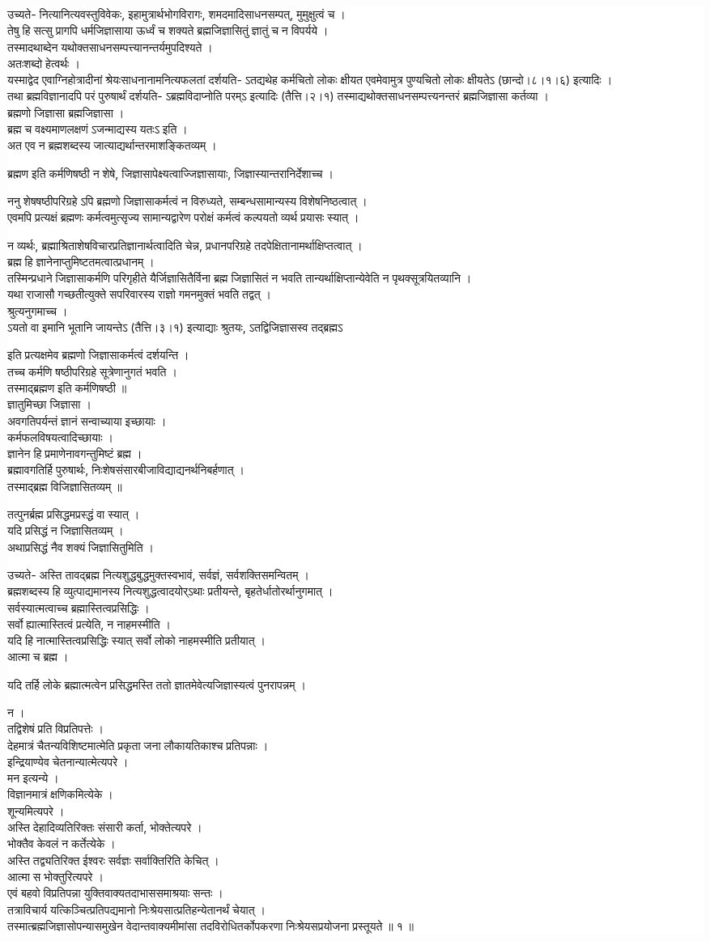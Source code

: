 उच्यते- नित्यानित्यवस्तुविवेकः, इहामुत्रार्थभोगविरागः, शमदमादिसाधनसम्पत्, मुमुक्षुत्वं च  ।  
तेषु हि सत्सु प्रागपि धर्मजिज्ञासाया ऊर्ध्वं च शक्यते ब्रह्मजिज्ञासितुं ज्ञातुं च न विपर्यये  ।  
तस्मादथाब्देन यथोक्तसाधनसम्पत्त्यानन्तर्यमुपदिश्यते  ।  
अतःशब्दो हेत्वर्थः  ।  
यस्माद्वेद एवाग्निहोत्रादीनां श्रेयःसाधनानामनित्यफलतां दर्शयति- ऽतद्यथेह कर्मचितो लोकः क्षीयत एवमेवामुत्र पुण्यचितो लोकः क्षीयतेऽ (छान्दो।८।१।६) इत्यादिः  ।  
तथा ब्रह्मविज्ञानादपि परं पुरुषार्थं दर्शयति- ऽब्रह्मविदाप्नोति परम्ऽ इत्यादिः (तैत्ति।२।१) तस्माद्यथोक्तसाधनसम्पत्त्यनन्तरं ब्रह्मजिज्ञासा कर्तव्या  ।  
ब्रह्मणो जिज्ञासा ब्रह्मजिज्ञासा  ।  
ब्रह्म च वक्ष्यमाणलक्षणं ऽजन्माद्यस्य यतःऽ इति  ।  
अत एव न ब्रह्मशब्दस्य जात्याद्यर्थान्तरमाशङ्कितव्यम्  ।  

ब्रह्मण इति कर्मणिषष्ठी न शेषे, जिज्ञासापेक्ष्यत्वाज्जिज्ञासायाः, जिज्ञास्यान्तरानिर्देशाच्च  ।  

ननु शेषषष्ठीपरिग्रहे ऽपि ब्रह्मणो जिज्ञासाकर्मत्वं न विरुध्यते, सम्बन्धसामान्यस्य विशेषनिष्ठत्वात्  ।  
एवमपि प्रत्यक्षं ब्रह्मणः कर्मत्वमुत्सृज्य सामान्यद्वारेण परोक्षं कर्मत्वं कल्पयतो  व्यर्थ प्रयासः स्यात्  ।  

न व्यर्थः, ब्रह्माश्रिताशेषविचारप्रतिज्ञानार्थत्वादिति चेन्न, प्रधानपरिग्रहे तदपेक्षितानामर्थाक्षिप्तत्वात्  ।  
ब्रह्म हि ज्ञानेनाप्तुमिष्टतमत्वात्प्रधानम्  ।  
तस्मिन्प्रधाने जिज्ञासाकर्मणि परिगृहीते यैर्जिज्ञासितैर्विना ब्रह्म जिज्ञासितं न भवति तान्यर्थाक्षिप्तान्येवेति न पृथक्सूत्रयितव्यानि  ।  
यथा राजासौ गच्छतीत्युक्ते सपरिवारस्य राज्ञो गमनमुक्तं भवति तद्वत्  ।  
श्रुत्यनुगमाच्च  ।  
ऽयतो वा इमानि भूतानि जायन्तेऽ (तैत्ति।३।१) इत्याद्याः श्रुतयः, ऽतद्विजिज्ञासस्व तद्ब्रह्मऽ  

इति प्रत्यक्षमेव ब्रह्मणो जिज्ञासाकर्मत्वं दर्शयन्ति  ।  
तच्च कर्मणि षष्ठीपरिग्रहे सूत्रेणानुगतं भवति  ।  
तस्माद्ब्रह्मण इति कर्मणिषष्ठी ॥  
ज्ञातुमिच्छा जिज्ञासा  ।  
अवगतिपर्यन्तं ज्ञानं सन्वाच्याया इच्छायाः  ।  
कर्मफलविषयत्वादिच्छायाः  ।  
ज्ञानेन हि प्रमाणेनावगन्तुमिष्टं ब्रह्म  ।  
ब्रह्मावगतिर्हि पुरुषार्थः, निःशेषसंसारबीजाविद्याद्यनर्थनिबर्हणात्  ।  
तस्माद्ब्रह्म विजिज्ञासितव्यम् ॥  

तत्पुनर्ब्रह्म प्रसिद्धमप्रस्द्धं वा स्यात्  ।  
यदि प्रसिद्धं न जिज्ञासितव्यम्  ।  
अथाप्रसिद्धं नैव शक्यं जिज्ञासितुमिति  ।  

उच्यते- अस्ति तावद्ब्रह्म नित्यशुद्धबुद्धमुक्तस्वभावं, सर्वज्ञं, सर्वशक्तिसमन्वितम्  ।  
ब्रह्मशब्दस्य हि व्युत्पाद्यमानस्य नित्यशुद्धत्वादयोर्ऽथाः प्रतीयन्ते, बृहतेर्धातोरर्थानुगमात्  ।  
सर्वस्यात्मत्वाच्च ब्रह्मास्तित्वप्रसिद्धिः  ।  
सर्वो ह्यात्मास्तित्वं प्रत्येति, न नाहमस्मीति  ।  
यदि हि नात्मास्तित्वप्रसिद्धिः स्यात् सर्वो लोको नाहमस्मीति प्रतीयात्  ।  
आत्मा च ब्रह्म  ।  

यदि तर्हि लोके ब्रह्मात्मत्वेन प्रसिद्धमस्ति ततो ज्ञातमेवेत्यजिज्ञास्यत्वं पुनरापन्नम्  ।  

न  ।  
तद्विशेषं प्रति  विप्रतिपत्तेः  ।  
देहमात्रं चैतन्यविशिष्टमात्मेति प्रकृता जना लौकायतिकाश्च प्रतिपन्नाः  ।  
इन्द्रियाण्येव चेतनान्यात्मेत्यपरे  ।  
मन इत्यन्ये  ।  
विज्ञानमात्रं क्षणिकमित्येके  ।  
शून्यमित्यपरे  ।  
अस्ति देहादिव्यतिरिक्तः संसारी कर्ता, भोक्तेत्यपरे  ।  
भोक्तैव केवलं न कर्तेत्येके  ।  
अस्ति तद्व्यतिरिक्त ईश्वरः सर्वज्ञः सर्वाक्तिरिति केचित्  ।  
आत्मा स भोक्तुरित्यपरे  ।  
एवं बहवो विप्रतिपन्ना युक्तिवाक्यतदाभाससमाश्रयाः सन्तः  ।  
तत्राविचार्य यत्किञ्चित्प्रतिपद्यमानो निःश्रेयसात्प्रतिहन्येतानर्थं चेयात्  ।  
तस्मात्ब्रह्मजिज्ञासोपन्यासमुखेन वेदान्तवाक्यमीमांसा तदविरोधितर्कोपकरणा निःश्रेयसप्रयोजना प्रस्तूयते   ॥ १ ॥  
